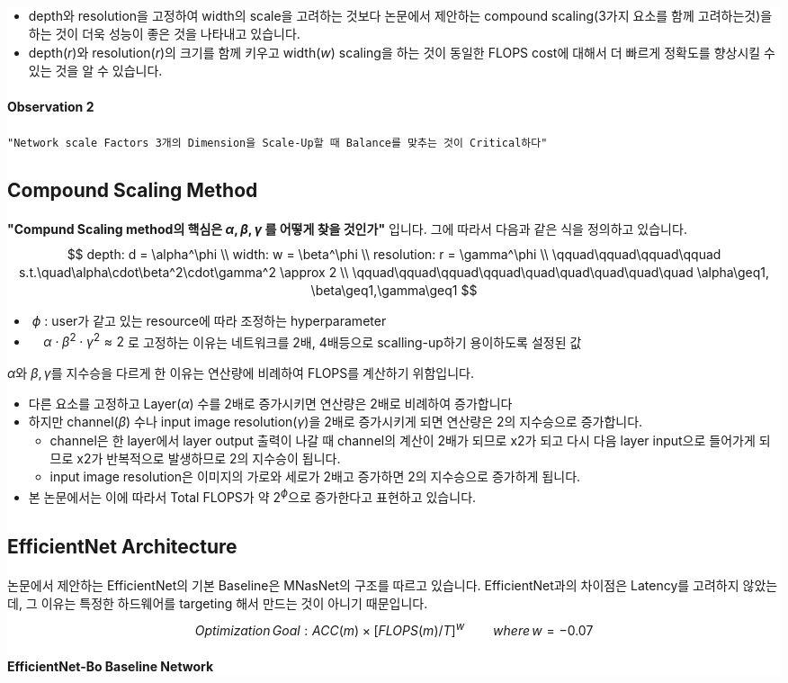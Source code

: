 - depth와 resolution을 고정하여 width의 scale을 고려하는 것보다 논문에서 제안하는 compound scaling(3가지 요소를 함께 고려하는것)을 하는 것이 더욱 성능이 좋은 것을 나타내고 있습니다. 
- depth($r$)와 resolution($r$)의 크기를 함께 키우고 width($w$) scaling을 하는 것이 동일한 FLOPS cost에 대해서 더 빠르게 정확도를 향상시킬 수 있는 것을 알 수 있습니다.

#### Observation 2

```
"Network scale Factors 3개의 Dimension을 Scale-Up할 때 Balance를 맞추는 것이 Critical하다"
```

## Compound Scaling Method

**"Compund Scaling method의 핵심은 $\alpha,\beta,\gamma$ 를 어떻게 찾을 것인가"** 입니다. 그에 따라서 다음과 같은 식을 정의하고 있습니다.
$$
depth: d = \alpha^\phi \\
width: w = \beta^\phi \\
resolution: r = \gamma^\phi \\
\qquad\qquad\qquad\qquad s.t.\quad\alpha\cdot\beta^2\cdot\gamma^2 \approx 2 \\
\qquad\qquad\qquad\qquad\quad\quad\quad\quad\quad \alpha\geq1, \beta\geq1,\gamma\geq1
$$

- ​    $\phi$ : user가 같고 있는 resource에 따라 조정하는 hyperparameter
- $\quad\alpha\cdot\beta^2\cdot\gamma^2 \approx 2$ 로 고정하는 이유는 네트워크를 2배, 4배등으로 scalling-up하기 용이하도록 설정된 값

$\alpha$와 $\beta,\gamma$를 지수승을 다르게 한 이유는 연산량에 비례하여 FLOPS를 계산하기 위함입니다.

- 다른 요소를 고정하고 Layer($\alpha$) 수를 2배로 증가시키면 연산량은 2배로 비례하여 증가합니다
- 하지만 channel($\beta$) 수나 input image resolution($\gamma$)을 2배로 증가시키게 되면 연산량은 2의 지수승으로 증가합니다.
  - channel은 한 layer에서 layer output 출력이 나갈 때 channel의 계산이 2배가 되므로 x2가 되고 다시 다음 layer input으로 들어가게 되므로 x2가 반복적으로 발생하므로 2의 지수승이 됩니다.
  - input image resolution은 이미지의 가로와 세로가 2배고 증가하면 2의 지수승으로 증가하게 됩니다.
- 본 논문에서는 이에 따라서 Total FLOPS가 약 $2^\phi$으로 증가한다고 표현하고 있습니다.

## EfficientNet Architecture

논문에서 제안하는 EfficientNet의 기본 Baseline은 MNasNet의 구조를 따르고 있습니다. EfficientNet과의 차이점은 Latency를 고려하지 않았는데, 그 이유는 특정한 하드웨어를 targeting 해서 만드는 것이 아니기 때문입니다.
$$
Optimization\,Goal:ACC(m) \times [FLOPS(m)/T]^w \qquad where\,w=-0.07 
$$

#### EfficientNet-Bo Baseline Network

<p align="center">